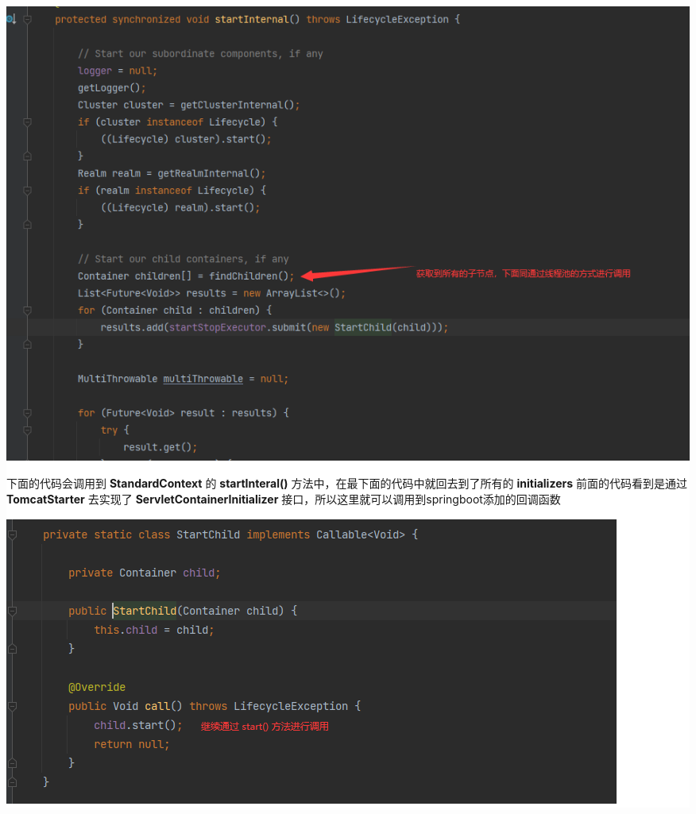 

![1655953079587](images/1655953079587.png)

下面的代码会调用到 **StandardContext** 的 **startInteral()** 方法中，在最下面的代码中就回去到了所有的 **initializers** 前面的代码看到是通过 **TomcatStarter** 去实现了 **ServletContainerInitializer** 接口，所以这里就可以调用到springboot添加的回调函数

![1655953104133](images/1655953104133.png)
